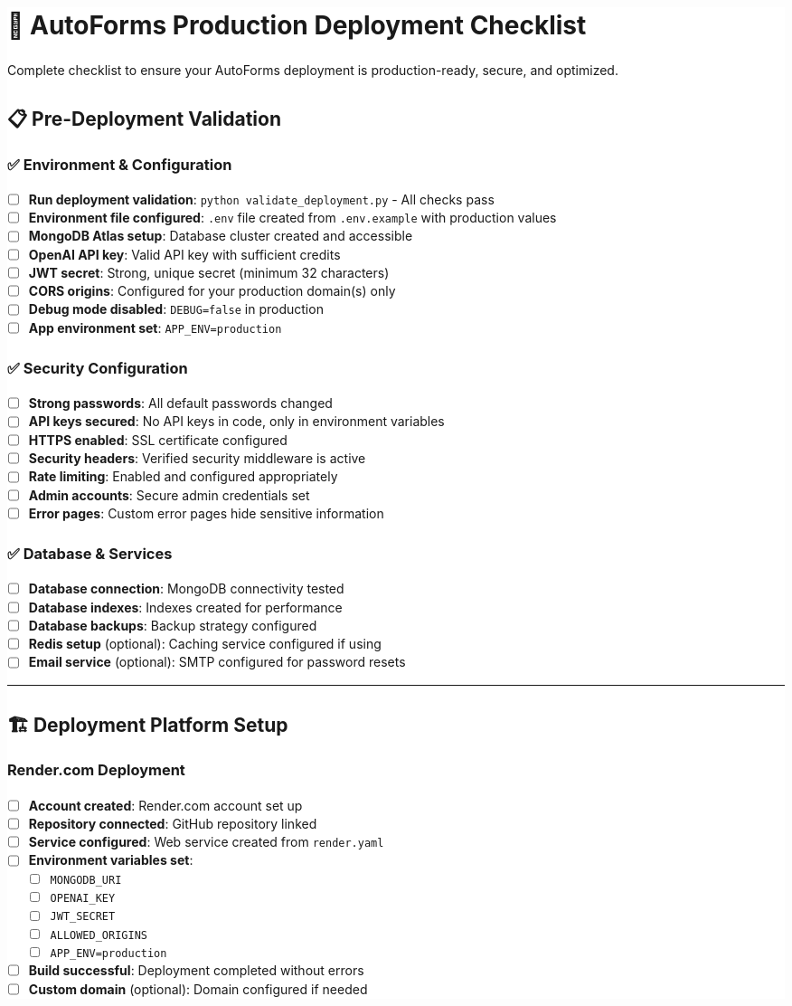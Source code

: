 # 🚀 AutoForms Production Deployment Checklist

Complete checklist to ensure your AutoForms deployment is production-ready, secure, and optimized.

## 📋 Pre-Deployment Validation

### ✅ Environment & Configuration
- [ ] **Run deployment validation**: `python validate_deployment.py` - All checks pass
- [ ] **Environment file configured**: `.env` file created from `.env.example` with production values
- [ ] **MongoDB Atlas setup**: Database cluster created and accessible
- [ ] **OpenAI API key**: Valid API key with sufficient credits
- [ ] **JWT secret**: Strong, unique secret (minimum 32 characters)
- [ ] **CORS origins**: Configured for your production domain(s) only
- [ ] **Debug mode disabled**: `DEBUG=false` in production
- [ ] **App environment set**: `APP_ENV=production`

### ✅ Security Configuration
- [ ] **Strong passwords**: All default passwords changed
- [ ] **API keys secured**: No API keys in code, only in environment variables
- [ ] **HTTPS enabled**: SSL certificate configured
- [ ] **Security headers**: Verified security middleware is active
- [ ] **Rate limiting**: Enabled and configured appropriately
- [ ] **Admin accounts**: Secure admin credentials set
- [ ] **Error pages**: Custom error pages hide sensitive information

### ✅ Database & Services
- [ ] **Database connection**: MongoDB connectivity tested
- [ ] **Database indexes**: Indexes created for performance
- [ ] **Database backups**: Backup strategy configured
- [ ] **Redis setup** (optional): Caching service configured if using
- [ ] **Email service** (optional): SMTP configured for password resets

---

## 🏗️ Deployment Platform Setup

### Render.com Deployment
- [ ] **Account created**: Render.com account set up
- [ ] **Repository connected**: GitHub repository linked
- [ ] **Service configured**: Web service created from `render.yaml`
- [ ] **Environment variables set**:
  - [ ] `MONGODB_URI`
  - [ ] `OPENAI_KEY`
  - [ ] `JWT_SECRET`
  - [ ] `ALLOWED_ORIGINS`
  - [ ] `APP_ENV=production`
- [ ] **Build successful**: Deployment completed without errors
- [ ] **Custom domain** (optional): Domain configured if needed
